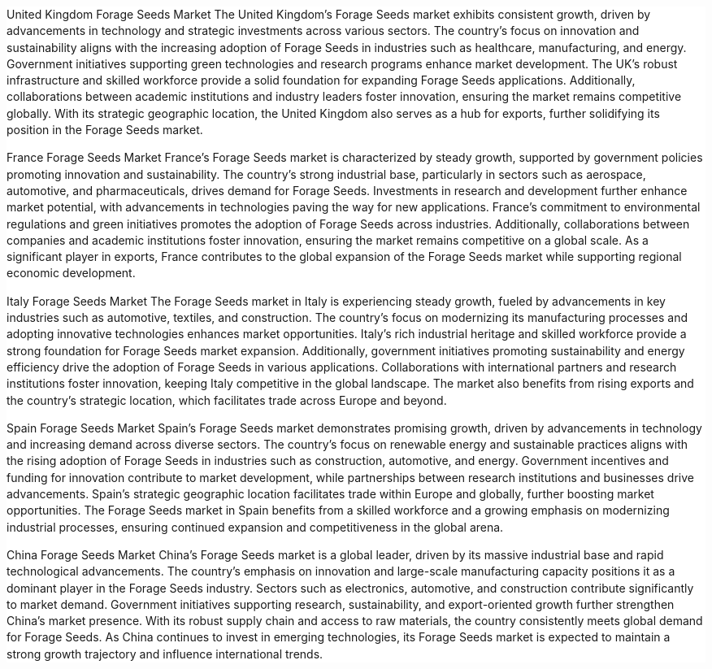 United Kingdom Forage Seeds Market
The United Kingdom’s Forage Seeds market exhibits consistent growth, driven by advancements in technology and strategic investments across various sectors. The country’s focus on innovation and sustainability aligns with the increasing adoption of Forage Seeds in industries such as healthcare, manufacturing, and energy. Government initiatives supporting green technologies and research programs enhance market development. The UK’s robust infrastructure and skilled workforce provide a solid foundation for expanding Forage Seeds applications. Additionally, collaborations between academic institutions and industry leaders foster innovation, ensuring the market remains competitive globally. With its strategic geographic location, the United Kingdom also serves as a hub for exports, further solidifying its position in the Forage Seeds market.

France Forage Seeds Market
France’s Forage Seeds market is characterized by steady growth, supported by government policies promoting innovation and sustainability. The country’s strong industrial base, particularly in sectors such as aerospace, automotive, and pharmaceuticals, drives demand for Forage Seeds. Investments in research and development further enhance market potential, with advancements in technologies paving the way for new applications. France’s commitment to environmental regulations and green initiatives promotes the adoption of Forage Seeds across industries. Additionally, collaborations between companies and academic institutions foster innovation, ensuring the market remains competitive on a global scale. As a significant player in exports, France contributes to the global expansion of the Forage Seeds market while supporting regional economic development.

Italy Forage Seeds Market
The Forage Seeds market in Italy is experiencing steady growth, fueled by advancements in key industries such as automotive, textiles, and construction. The country’s focus on modernizing its manufacturing processes and adopting innovative technologies enhances market opportunities. Italy’s rich industrial heritage and skilled workforce provide a strong foundation for Forage Seeds market expansion. Additionally, government initiatives promoting sustainability and energy efficiency drive the adoption of Forage Seeds in various applications. Collaborations with international partners and research institutions foster innovation, keeping Italy competitive in the global landscape. The market also benefits from rising exports and the country’s strategic location, which facilitates trade across Europe and beyond.

Spain Forage Seeds Market
Spain’s Forage Seeds market demonstrates promising growth, driven by advancements in technology and increasing demand across diverse sectors. The country’s focus on renewable energy and sustainable practices aligns with the rising adoption of Forage Seeds in industries such as construction, automotive, and energy. Government incentives and funding for innovation contribute to market development, while partnerships between research institutions and businesses drive advancements. Spain’s strategic geographic location facilitates trade within Europe and globally, further boosting market opportunities. The Forage Seeds market in Spain benefits from a skilled workforce and a growing emphasis on modernizing industrial processes, ensuring continued expansion and competitiveness in the global arena.

China Forage Seeds Market
China’s Forage Seeds market is a global leader, driven by its massive industrial base and rapid technological advancements. The country’s emphasis on innovation and large-scale manufacturing capacity positions it as a dominant player in the Forage Seeds industry. Sectors such as electronics, automotive, and construction contribute significantly to market demand. Government initiatives supporting research, sustainability, and export-oriented growth further strengthen China’s market presence. With its robust supply chain and access to raw materials, the country consistently meets global demand for Forage Seeds. As China continues to invest in emerging technologies, its Forage Seeds market is expected to maintain a strong growth trajectory and influence international trends.
